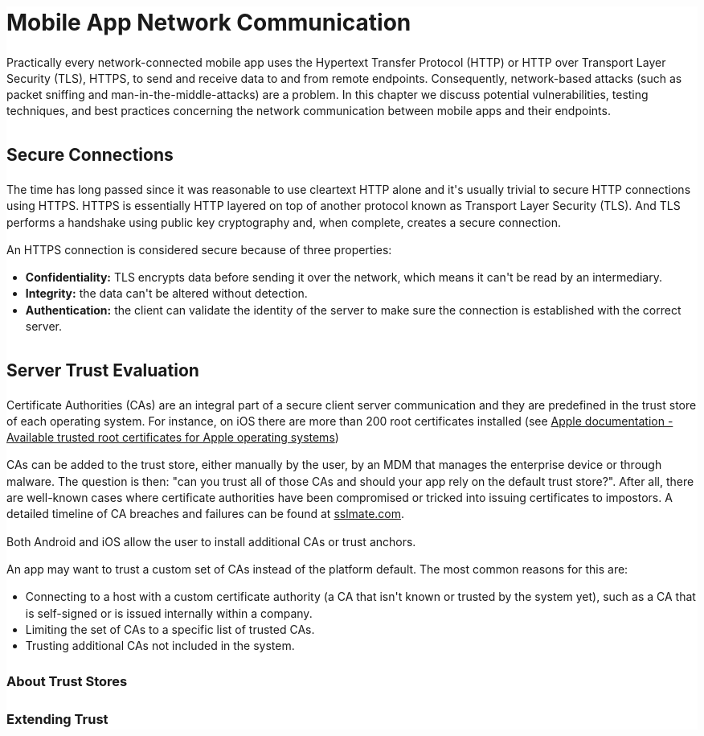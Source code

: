 # Mobile App Network Communication

Practically every network-connected mobile app uses the Hypertext Transfer Protocol (HTTP) or HTTP over Transport Layer Security (TLS), HTTPS, to send and receive data to and from remote endpoints. Consequently, network-based attacks (such as packet sniffing and man-in-the-middle-attacks) are a problem. In this chapter we discuss potential vulnerabilities, testing techniques, and best practices concerning the network communication between mobile apps and their endpoints.

## Secure Connections

The time has long passed since it was reasonable to use cleartext HTTP alone and it's usually trivial to secure HTTP connections using HTTPS. HTTPS is essentially HTTP layered on top of another protocol known as Transport Layer Security (TLS). And TLS performs a handshake using public key cryptography and, when complete, creates a secure connection.

An HTTPS connection is considered secure because of three properties:

- **Confidentiality:** TLS encrypts data before sending it over the network, which means it can't be read by an intermediary.
- **Integrity:** the data can't be altered without detection.
- **Authentication:** the client can validate the identity of the server to make sure the connection is established with the correct server.

## Server Trust Evaluation

Certificate Authorities (CAs) are an integral part of a secure client server communication and they are predefined in the trust store of each operating system. For instance, on iOS there are more than 200 root certificates installed (see [Apple documentation - Available trusted root certificates for Apple operating systems](https://support.apple.com/en-gb/HT204132 "Lists of available trusted root certificates in iOS"))

CAs can be added to the trust store, either manually by the user, by an MDM that manages the enterprise device or through malware. The question is then: "can you trust all of those CAs and should your app rely on the default trust store?". After all, there are well-known cases where certificate authorities have been compromised or tricked into issuing certificates to impostors. A detailed timeline of CA breaches and failures can be found at [sslmate.com](https://sslmate.com/certspotter/failures "Timeline of PKI Security Failures").

Both Android and iOS allow the user to install additional CAs or trust anchors.

An app may want to trust a custom set of CAs instead of the platform default. The most common reasons for this are:

- Connecting to a host with a custom certificate authority (a CA that isn't known or trusted by the system yet), such as a CA that is self-signed or is issued internally within a company.
- Limiting the set of CAs to a specific list of trusted CAs.
- Trusting additional CAs not included in the system.

### About Trust Stores

### Extending Trust

